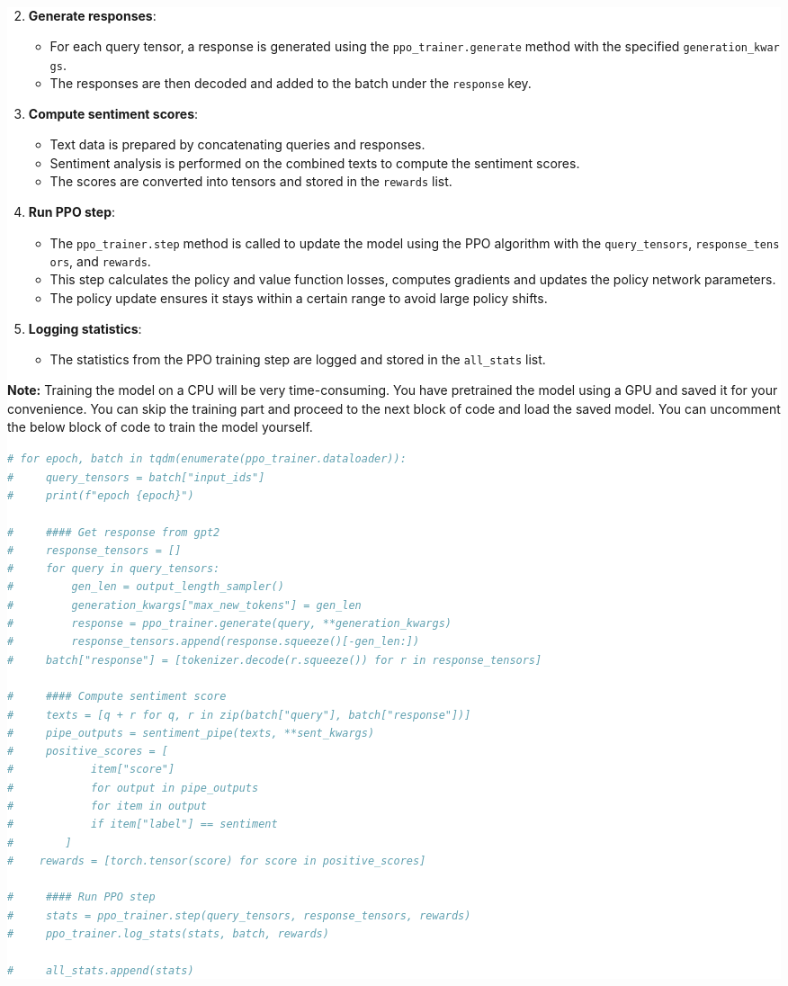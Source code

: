 2. **Generate responses**:
    - For each query tensor, a response is generated using the `ppo_trainer.generate` method with the specified `generation_kwargs`.
    - The responses are then decoded and added to the batch under the `response` key.

3. **Compute sentiment scores**:
    - Text data is prepared by concatenating queries and responses.
    - Sentiment analysis is performed on the combined texts to compute the sentiment scores.
    - The scores are converted into tensors and stored in the `rewards` list.

4. **Run PPO step**:
    - The `ppo_trainer.step` method is called to update the model using the PPO algorithm with the `query_tensors`, `response_tensors`, and `rewards`.
    - This step calculates the policy and value function losses, computes gradients and updates the policy network parameters.
    - The policy update ensures it stays within a certain range to avoid large policy shifts.

5. **Logging statistics**:
    - The statistics from the PPO training step are logged and stored in the `all_stats` list.
  
**Note:** Training the model on a CPU will be very time-consuming. You have pretrained the model using a GPU and saved it for your convenience. You can skip the training part and proceed to the next block of code and load the saved model. You can uncomment the below block of code to train the model yourself.



```python
# for epoch, batch in tqdm(enumerate(ppo_trainer.dataloader)):
#     query_tensors = batch["input_ids"]
#     print(f"epoch {epoch}")

#     #### Get response from gpt2
#     response_tensors = []
#     for query in query_tensors:
#         gen_len = output_length_sampler()
#         generation_kwargs["max_new_tokens"] = gen_len
#         response = ppo_trainer.generate(query, **generation_kwargs)
#         response_tensors.append(response.squeeze()[-gen_len:])
#     batch["response"] = [tokenizer.decode(r.squeeze()) for r in response_tensors]

#     #### Compute sentiment score
#     texts = [q + r for q, r in zip(batch["query"], batch["response"])]
#     pipe_outputs = sentiment_pipe(texts, **sent_kwargs)
#     positive_scores = [
#            item["score"]
#            for output in pipe_outputs
#            for item in output
#            if item["label"] == sentiment
#        ]
#    rewards = [torch.tensor(score) for score in positive_scores]

#     #### Run PPO step
#     stats = ppo_trainer.step(query_tensors, response_tensors, rewards)
#     ppo_trainer.log_stats(stats, batch, rewards)
    
#     all_stats.append(stats)
```
